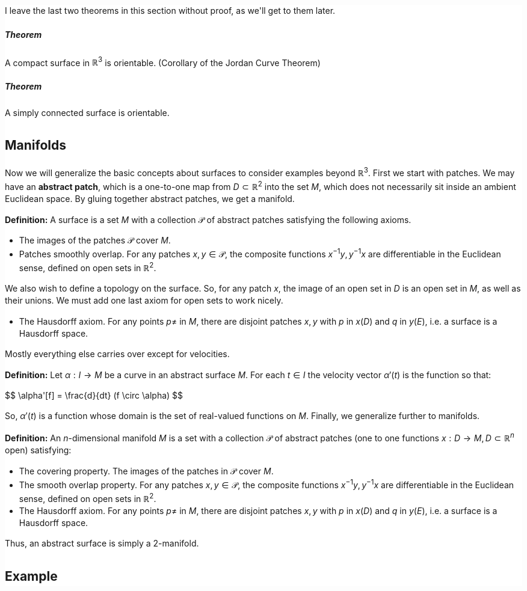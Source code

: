 I leave the last two theorems in this section without proof, as we'll get to them later.

##### Theorem

A compact surface in $\mathbb{R}^3$ is orientable. (Corollary of the Jordan Curve Theorem)

##### Theorem

A simply connected surface is orientable.

## Manifolds

Now we will generalize the basic concepts about surfaces to consider examples beyond $\mathbb{R}^3$. First we start with patches. We may have an **abstract patch**, which is a one-to-one map from $D \subset \mathbb{R}^2$ into the set $M$, which does not necessarily sit inside an ambient Euclidean space. By gluing together abstract patches, we get a manifold.

**Definition:** A surface is a set $M$ with a collection $\mathcal{P}$ of abstract patches satisfying the following axioms.
- The images of the patches $\mathcal{P}$ cover $M$.
- Patches smoothly overlap. For any patches $x,y\in \mathcal{P}$, the composite functions $x^{-1}y, y^{-1}x$ are differentiable in the Euclidean sense, defined on open sets in $\mathbb{R}^2$.

We also wish to define a topology on the surface. So, for any patch $x$, the image of an open set in $D$ is an open set in $M$, as well as their unions. We must add one last axiom for open sets to work nicely.

- The Hausdorff axiom. For any points $p\neq$ in $M$, there are disjoint patches $x,y$ with $p$ in $x(D)$ and $q$ in $y(E)$, i.e. a surface is a Hausdorff space.

Mostly everything else carries over except for velocities.

**Definition:** Let $\alpha:I \rightarrow M$ be a curve in an abstract surface $M$. For each $t\in I$ the velocity vector $\alpha'(t)$ is the function so that:

<p>
$$
\alpha'[f] = \frac{d}{dt} (f \circ \alpha)
$$
</p>

So, $\alpha'(t)$ is a function whose domain is the set of real-valued functions on $M$. Finally, we generalize further to manifolds.

**Definition:** An $n$-dimensional manifold $M$ is a set with a collection $\mathcal{P}$ of abstract patches (one to one functions $x:D\rightarrow M, D \subset \mathbb{R}^n$ open) satisfying:

- The covering property. The images of the patches in $\mathcal{P}$ cover $M$.
- The smooth overlap property. For any patches $x,y\in \mathcal{P}$, the composite functions $x^{-1}y, y^{-1}x$ are differentiable in the Euclidean sense, defined on open sets in $\mathbb{R}^2$. 
- The Hausdorff axiom. For any points $p\neq$ in $M$, there are disjoint patches $x,y$ with $p$ in $x(D)$ and $q$ in $y(E)$, i.e. a surface is a Hausdorff space.

Thus, an abstract surface is simply a $2$-manifold.

## Example
